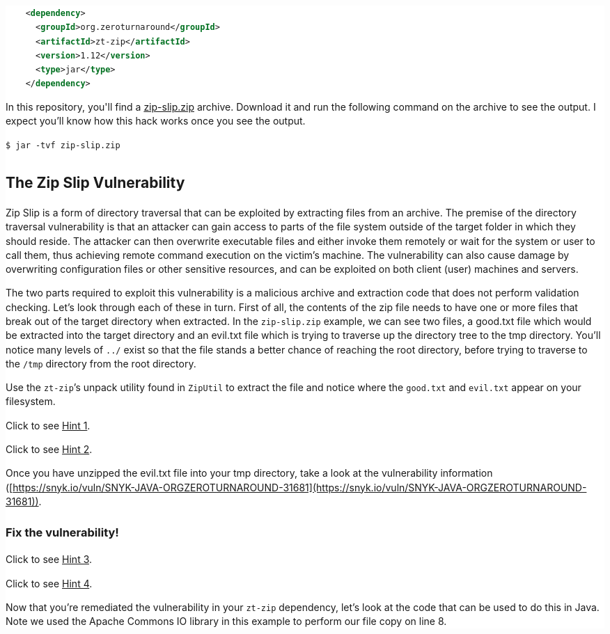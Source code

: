```xml
    <dependency>
      <groupId>org.zeroturnaround</groupId>
      <artifactId>zt-zip</artifactId>
      <version>1.12</version>
      <type>jar</type>
    </dependency>
```

In this repository, you'll find a [zip-slip.zip](https://github.com/snyk/exploit-workshop/blob/master/zipslip/zip-slip.zip) archive. Download it and run the following command on the archive to see the output. I expect you’ll know how this hack works once you see the output.

```
$ jar -tvf zip-slip.zip
```

## The Zip Slip Vulnerability

Zip Slip is a form of directory traversal that can be exploited by extracting files from an archive. The premise of the directory traversal vulnerability is that an attacker can gain access to parts of the file system outside of the target folder in which they should reside. The attacker can then overwrite executable files and either invoke them remotely or wait for the system or user to call them, thus achieving remote command execution on the victim’s machine. The vulnerability can also cause damage by overwriting configuration files or other sensitive resources, and can be exploited on both client (user) machines and servers.

The two parts required to exploit this vulnerability is a malicious archive and extraction code that does not perform validation checking. Let’s look through each of these in turn. First of all, the contents of the zip file needs to have one or more files that break out of the target directory when extracted. In the ```zip-slip.zip``` example, we can see two files, a good.txt file which would be extracted into the target directory and an evil.txt file which is trying to traverse up the directory tree to the tmp directory. You’ll notice many levels of ```../``` exist so that the file stands a better chance of reaching the root directory, before trying to traverse to the ```/tmp``` directory from the root directory.

Use the ```zt-zip```’s unpack utility found in ```ZipUtil``` to extract the file and notice where the ```good.txt``` and ```evil.txt``` appear on your filesystem.

Click to see [Hint 1](https://github.com/snyk/exploit-workshop/blob/master/zipslip/hint1.md).

Click to see [Hint 2](https://github.com/snyk/exploit-workshop/blob/master/zipslip/hint2.md).

Once you have unzipped the evil.txt file into your tmp directory, take a look at the vulnerability information ([https://snyk.io/vuln/SNYK-JAVA-ORGZEROTURNAROUND-31681](https://snyk.io/vuln/SNYK-JAVA-ORGZEROTURNAROUND-31681)).

### Fix the vulnerability!

Click to see [Hint 3](https://github.com/snyk/exploit-workshop/blob/master/zipslip/hint3.md).

Click to see [Hint 4](https://github.com/snyk/exploit-workshop/blob/master/zipslip/hint4.md).

Now that you’re remediated the vulnerability in your ```zt-zip``` dependency, let’s look at the code that can be used to do this in Java. Note we used the Apache Commons IO library in this example to perform our file copy on line 8.
